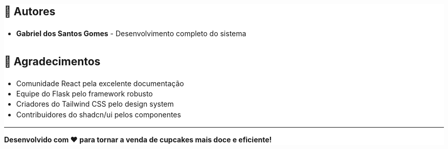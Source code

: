 ## 👥 Autores

- **Gabriel dos Santos Gomes** - Desenvolvimento completo do sistema

## 🙏 Agradecimentos

- Comunidade React pela excelente documentação
- Equipe do Flask pelo framework robusto
- Criadores do Tailwind CSS pelo design system
- Contribuidores do shadcn/ui pelos componentes

---

**Desenvolvido com ❤️ para tornar a venda de cupcakes mais doce e eficiente!**

